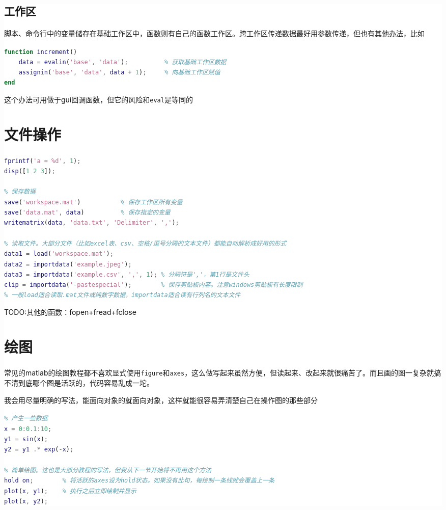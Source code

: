 ## 工作区

脚本、命令行中的变量储存在基础工作区中，函数则有自己的函数工作区。跨工作区传递数据最好用参数传递，但也有[其他办法](https://ww2.mathworks.cn/help/matlab/matlab_prog/share-data-between-workspaces.html)，比如

```matlab
function increment()
    data = evalin('base', 'data');          % 获取基础工作区数据
    assignin('base', 'data', data + 1);     % 向基础工作区赋值
end
```

这个办法可用做于gui回调函数，但它的风险和`eval`是等同的

# 文件操作

```matlab
fprintf('a = %d', 1);
disp([1 2 3]);

% 保存数据
save('workspace.mat')           % 保存工作区所有变量
save('data.mat', data)          % 保存指定的变量
writematrix(data, 'data.txt', 'Delimiter', ',');

% 读取文件。大部分文件（比如excel表、csv、空格/逗号分隔的文本文件）都能自动解析成好用的形式
data1 = load('workspace.mat');
data2 = importdata('example.jpeg');
data3 = importdata('example.csv', ',', 1); % 分隔符是','，第1行是文件头
clip = importdata('-pastespecial');        % 保存剪贴板内容。注意windows剪贴板有长度限制
% 一般load适合读取.mat文件或纯数字数据，importdata适合读有行列名的文本文件
```

TODO:其他的函数：fopen+fread+fclose

# 绘图

常见的matlab的绘图教程都不喜欢显式使用`figure`和`axes`，这么做写起来虽然方便，但读起来、改起来就很痛苦了。而且画的图一复杂就搞不清到底哪个图是活跃的，代码容易乱成一坨。

我会用尽量明确的写法，能面向对象的就面向对象，这样就能很容易弄清楚自己在操作图的那些部分

```matlab
% 产生一些数据
x = 0:0.1:10;
y1 = sin(x);
y2 = y1 .* exp(-x);

% 简单绘图。这也是大部分教程的写法，但我从下一节开始将不再用这个方法
hold on;        % 将活跃的axes设为hold状态。如果没有此句，每绘制一条线就会覆盖上一条
plot(x, y1);    % 执行之后立即绘制并显示
plot(x, y2);
```
